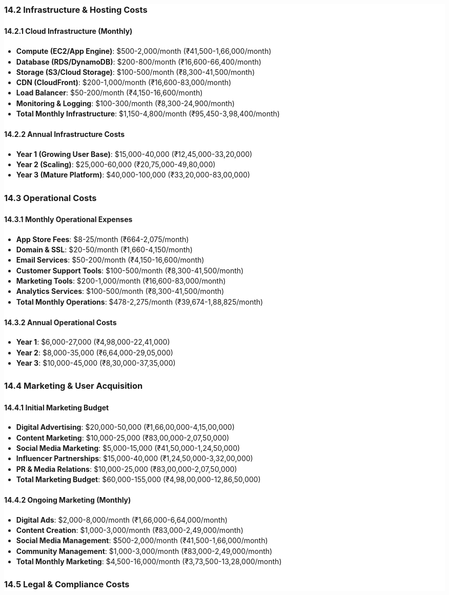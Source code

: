 ### 14.2 Infrastructure & Hosting Costs

#### 14.2.1 Cloud Infrastructure (Monthly)
- **Compute (EC2/App Engine)**: $500-2,000/month (₹41,500-1,66,000/month)
- **Database (RDS/DynamoDB)**: $200-800/month (₹16,600-66,400/month)
- **Storage (S3/Cloud Storage)**: $100-500/month (₹8,300-41,500/month)
- **CDN (CloudFront)**: $200-1,000/month (₹16,600-83,000/month)
- **Load Balancer**: $50-200/month (₹4,150-16,600/month)
- **Monitoring & Logging**: $100-300/month (₹8,300-24,900/month)
- **Total Monthly Infrastructure**: $1,150-4,800/month (₹95,450-3,98,400/month)

#### 14.2.2 Annual Infrastructure Costs
- **Year 1 (Growing User Base)**: $15,000-40,000 (₹12,45,000-33,20,000)
- **Year 2 (Scaling)**: $25,000-60,000 (₹20,75,000-49,80,000)
- **Year 3 (Mature Platform)**: $40,000-100,000 (₹33,20,000-83,00,000)

### 14.3 Operational Costs

#### 14.3.1 Monthly Operational Expenses
- **App Store Fees**: $8-25/month (₹664-2,075/month)
- **Domain & SSL**: $20-50/month (₹1,660-4,150/month)
- **Email Services**: $50-200/month (₹4,150-16,600/month)
- **Customer Support Tools**: $100-500/month (₹8,300-41,500/month)
- **Marketing Tools**: $200-1,000/month (₹16,600-83,000/month)
- **Analytics Services**: $100-500/month (₹8,300-41,500/month)
- **Total Monthly Operations**: $478-2,275/month (₹39,674-1,88,825/month)

#### 14.3.2 Annual Operational Costs
- **Year 1**: $6,000-27,000 (₹4,98,000-22,41,000)
- **Year 2**: $8,000-35,000 (₹6,64,000-29,05,000)
- **Year 3**: $10,000-45,000 (₹8,30,000-37,35,000)

### 14.4 Marketing & User Acquisition

#### 14.4.1 Initial Marketing Budget
- **Digital Advertising**: $20,000-50,000 (₹1,66,00,000-4,15,00,000)
- **Content Marketing**: $10,000-25,000 (₹83,00,000-2,07,50,000)
- **Social Media Marketing**: $5,000-15,000 (₹41,50,000-1,24,50,000)
- **Influencer Partnerships**: $15,000-40,000 (₹1,24,50,000-3,32,00,000)
- **PR & Media Relations**: $10,000-25,000 (₹83,00,000-2,07,50,000)
- **Total Marketing Budget**: $60,000-155,000 (₹4,98,00,000-12,86,50,000)

#### 14.4.2 Ongoing Marketing (Monthly)
- **Digital Ads**: $2,000-8,000/month (₹1,66,000-6,64,000/month)
- **Content Creation**: $1,000-3,000/month (₹83,000-2,49,000/month)
- **Social Media Management**: $500-2,000/month (₹41,500-1,66,000/month)
- **Community Management**: $1,000-3,000/month (₹83,000-2,49,000/month)
- **Total Monthly Marketing**: $4,500-16,000/month (₹3,73,500-13,28,000/month)

### 14.5 Legal & Compliance Costs
